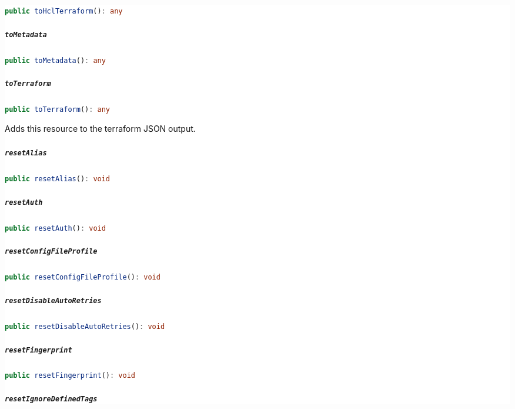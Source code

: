 ```typescript
public toHclTerraform(): any
```

##### `toMetadata` <a name="toMetadata" id="rhizo-co-terraform-provider-oci.provider.OciProvider.toMetadata"></a>

```typescript
public toMetadata(): any
```

##### `toTerraform` <a name="toTerraform" id="rhizo-co-terraform-provider-oci.provider.OciProvider.toTerraform"></a>

```typescript
public toTerraform(): any
```

Adds this resource to the terraform JSON output.

##### `resetAlias` <a name="resetAlias" id="rhizo-co-terraform-provider-oci.provider.OciProvider.resetAlias"></a>

```typescript
public resetAlias(): void
```

##### `resetAuth` <a name="resetAuth" id="rhizo-co-terraform-provider-oci.provider.OciProvider.resetAuth"></a>

```typescript
public resetAuth(): void
```

##### `resetConfigFileProfile` <a name="resetConfigFileProfile" id="rhizo-co-terraform-provider-oci.provider.OciProvider.resetConfigFileProfile"></a>

```typescript
public resetConfigFileProfile(): void
```

##### `resetDisableAutoRetries` <a name="resetDisableAutoRetries" id="rhizo-co-terraform-provider-oci.provider.OciProvider.resetDisableAutoRetries"></a>

```typescript
public resetDisableAutoRetries(): void
```

##### `resetFingerprint` <a name="resetFingerprint" id="rhizo-co-terraform-provider-oci.provider.OciProvider.resetFingerprint"></a>

```typescript
public resetFingerprint(): void
```

##### `resetIgnoreDefinedTags` <a name="resetIgnoreDefinedTags" id="rhizo-co-terraform-provider-oci.provider.OciProvider.resetIgnoreDefinedTags"></a>
